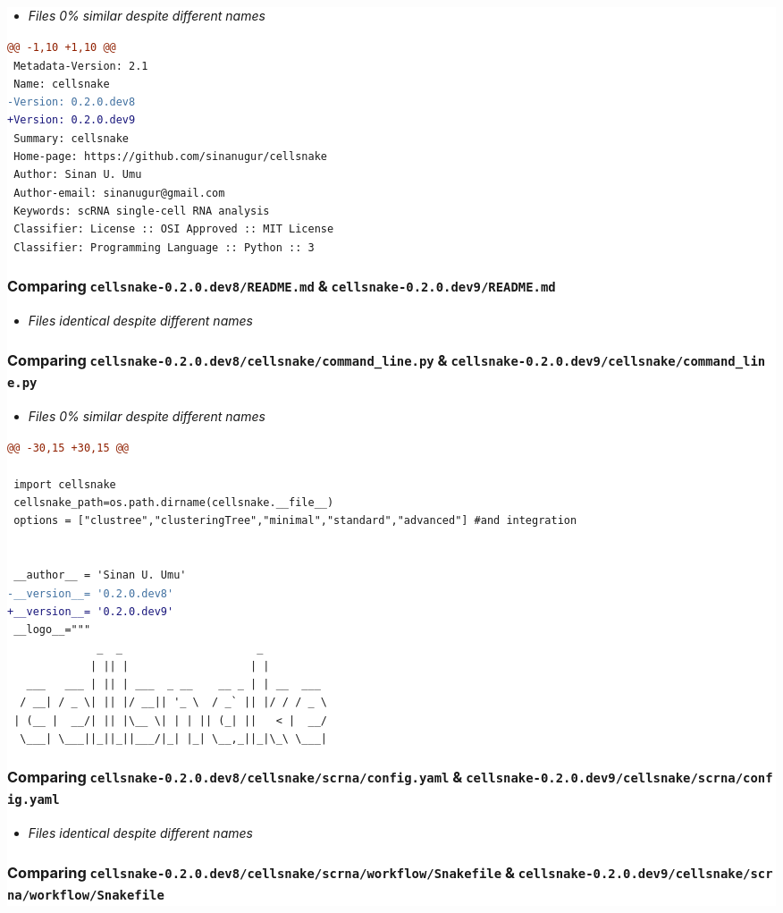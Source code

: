  * *Files 0% similar despite different names*

```diff
@@ -1,10 +1,10 @@
 Metadata-Version: 2.1
 Name: cellsnake
-Version: 0.2.0.dev8
+Version: 0.2.0.dev9
 Summary: cellsnake
 Home-page: https://github.com/sinanugur/cellsnake
 Author: Sinan U. Umu
 Author-email: sinanugur@gmail.com
 Keywords: scRNA single-cell RNA analysis
 Classifier: License :: OSI Approved :: MIT License
 Classifier: Programming Language :: Python :: 3
```

### Comparing `cellsnake-0.2.0.dev8/README.md` & `cellsnake-0.2.0.dev9/README.md`

 * *Files identical despite different names*

### Comparing `cellsnake-0.2.0.dev8/cellsnake/command_line.py` & `cellsnake-0.2.0.dev9/cellsnake/command_line.py`

 * *Files 0% similar despite different names*

```diff
@@ -30,15 +30,15 @@
 
 import cellsnake
 cellsnake_path=os.path.dirname(cellsnake.__file__)
 options = ["clustree","clusteringTree","minimal","standard","advanced"] #and integration
 
 
 __author__ = 'Sinan U. Umu'
-__version__= '0.2.0.dev8'
+__version__= '0.2.0.dev9'
 __logo__="""
              _  _                     _           
             | || |                   | |          
   ___   ___ | || | ___  _ __    __ _ | | __  ___  
  / __| / _ \| || |/ __|| '_ \  / _` || |/ / / _ \ 
 | (__ |  __/| || |\__ \| | | || (_| ||   < |  __/ 
  \___| \___||_||_||___/|_| |_| \__,_||_|\_\ \___|
```

### Comparing `cellsnake-0.2.0.dev8/cellsnake/scrna/config.yaml` & `cellsnake-0.2.0.dev9/cellsnake/scrna/config.yaml`

 * *Files identical despite different names*

### Comparing `cellsnake-0.2.0.dev8/cellsnake/scrna/workflow/Snakefile` & `cellsnake-0.2.0.dev9/cellsnake/scrna/workflow/Snakefile`
